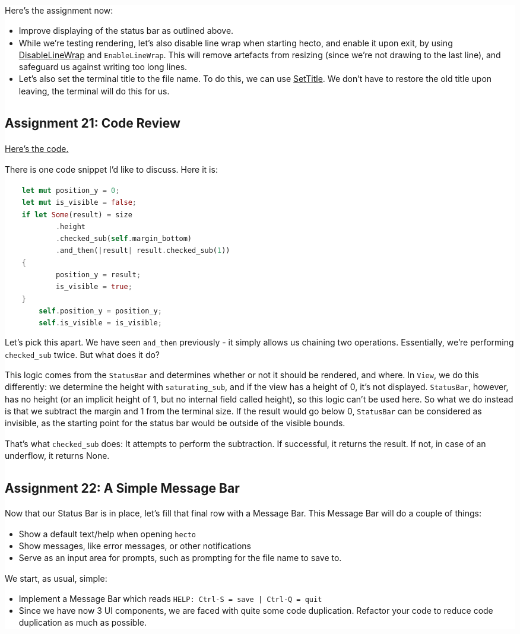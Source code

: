 Here’s the assignment now:
- Improve displaying of the status bar as outlined above.
- While we’re testing rendering, let’s also disable line wrap when starting hecto, and enable it upon exit,  by using [DisableLineWrap](https://docs.rs/crossterm/latest/crossterm/terminal/struct.DisableLineWrap.html) and `EnableLineWrap`. This will remove artefacts from resizing (since we’re not drawing to the last line), and safeguard us against writing too long lines.
- Let’s also set the terminal title to the file name. To do this, we can use [SetTitle](https://docs.rs/crossterm/latest/crossterm/terminal/struct.SetTitle.html). We don’t have to restore the old title upon leaving, the terminal will do this for us.

## Assignment 21: Code Review
[Here’s the code.](https://github.com/pflenker/hecto-tutorial/commit/a3335e9c08dd7bd08585d838ddc7a864dab12673)

There is one code snippet I’d like to discuss. Here it is:

```rust
    let mut position_y = 0;
    let mut is_visible = false;
    if let Some(result) = size
            .height
            .checked_sub(self.margin_bottom)
            .and_then(|result| result.checked_sub(1))
    {
            position_y = result;
            is_visible = true;
    }
        self.position_y = position_y;
        self.is_visible = is_visible;
```

Let’s pick this apart. We have seen `and_then` previously - it simply allows us chaining two operations. Essentially, we’re performing `checked_sub` twice. But what does it do?

This logic comes from the `StatusBar` and determines whether or not it should be rendered, and where. In `View`, we do this differently: we determine the height with `saturating_sub`, and if the view has a height of 0, it’s not displayed. `StatusBar`, however, has no height (or an implicit height of 1, but no internal field called height), so this logic can’t be used here. So what we do instead is that we subtract the margin and 1 from the terminal size. If the result would go below 0, `StatusBar` can be considered as invisible, as the starting point for the status bar would be outside of the visible bounds.

That’s what `checked_sub` does: It attempts to perform the subtraction. If successful, it returns the result. If not, in case of an underflow, it returns None.

## Assignment 22: A Simple Message Bar
Now that our Status Bar is in place, let’s fill that final row with a Message Bar.  This Message Bar will do a couple of things:
- Show a default text/help when opening `hecto`
- Show messages, like error messages, or other notifications
- Serve as an input area for prompts, such as prompting for the file name to save to.

We start, as usual, simple:
- Implement a Message Bar which reads `HELP: Ctrl-S = save | Ctrl-Q = quit`
- Since we have now 3 UI components, we are faced with quite some code duplication. Refactor your code to reduce code duplication as much as possible.
